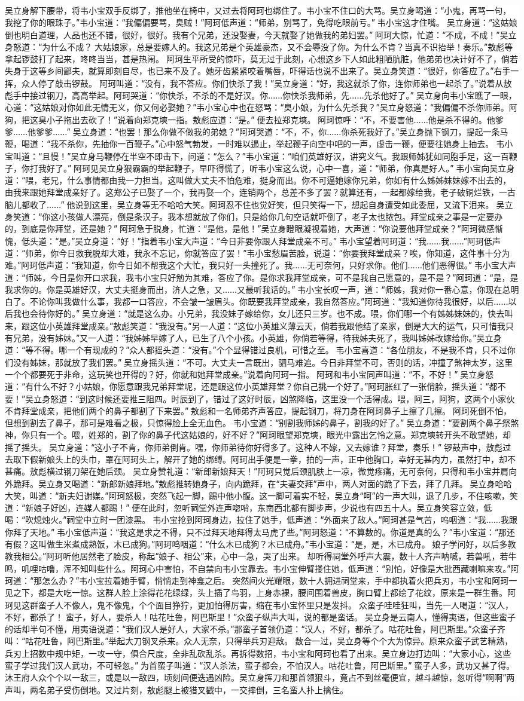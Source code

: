 吴立身解下腰带，将韦小宝双手反绑了，推他坐在椅中，又过去将阿珂也绑住了。韦小宝不住口的大骂。吴立身喝道：“小鬼，再骂一句，我挖了你的眼珠子。”韦小宝道：“我偏偏要骂，臭贼！”阿珂低声道：“师弟，别骂了，免得吃眼前亏。”
韦小宝这才住嘴。
吴立身道：“这姑娘倒也明白道理，人品也还不错，很好，很好。我有个兄弟，还没娶妻，今天就娶了她做我的弟妇罢。”
阿珂大惊，忙道：“不成，不成！”吴立身怒道：“为什么不成？
大姑娘家，总是要嫁人的。我这兄弟是个英雄豪杰，又不会辱没了你。为什么不肯？当真不识抬举！奏乐。”敖彪等拿起锣鼓打了起来，咚咚当当，甚是热闹。
阿珂生平所受的惊吓，莫无过于此刻，心想这乡下人如此粗陋肮脏，他弟弟也决计好不了，倘若失身于这等乡间鄙夫，就算即刻自尽，也已来不及了。她牙齿紧紧咬着嘴唇，吓得话也说不出来了。吴立身笑道：“很好，你答应了。”右手一挥，众人停了敲击锣鼓。
阿珂叫道：“没有，我不答应。你们快杀了我！”吴立身道：“好，我这就杀了你，连你师弟也一起杀了。”说着从敖彪手中接过钢刀，高高举起。阿珂哭道：“你快杀，不杀的不是好汉。你……你快杀我师弟，先……先杀他好了。”
吴立身向韦小宝瞧了一眼，心道：“这姑娘对你如此无情无义，你又何必娶她？”韦小宝心中也在怒骂：“臭小娘，为什么先杀我？”吴立身怒道：“我偏偏不杀你师弟。阿狗，把这臭小子拖出去砍了！”说着向郑克塽一指。敖彪应道：“是。”
便去拉郑克塽。
阿珂惊呼：“不，不要害他……他是杀不得的。他爹爹……他爹爹……”
吴立身道：“也罢！那么你做不做我的弟媳？”阿珂哭道：“不，不，你……你杀死我好了。”吴立身抛下钢刀，提起一条马鞭，喝道：“我不杀你，先抽你一百鞭子。”心中怒气勃发，一时难以遏止，举起鞭子向空中吧的一声，虚击一鞭，便要往她身上抽去。
韦小宝叫道：“且慢！”吴立身马鞭停在半空不即击下，问道：“怎么？”韦小宝道：“咱们英雄好汉，讲究义气。我跟师姊犹如同胞手足，这一百鞭子，你打我好了。”
阿珂见吴立身狠霸霸的举起鞭子，早吓得慌了，听韦小宝这么说，心中一喜，道：“师弟，你真是好人。”
韦小宝向吴立身道：“喂，老兄，什么事情都由我一力担当。这叫做大丈夫不怕危难，挺身而出。你不可逼她嫁你兄弟，你如有什么姊姊妹妹嫁不出去的，由我来跟她拜堂成亲好了。这郑公子已娶了一个，我再娶一个，连销两个，总差不多了罢？就算还有，一起都嫁给我，老子破铜烂铁，一古脑儿都收了……”
他说到这里，吴立身等无不哈哈大笑。阿珂忍不住也觉好笑，但只笑得一下，想起自身遭受如此委屈，又流下泪来。
吴立身笑道：“你这小孩做人漂亮，倒是条汉子。我本想就放了你们，只是给你几句空话就吓倒了，老子太也脓包。拜堂成亲之事是一定要办的，到底是你拜堂，还是她？”
阿珂急于脱身，忙道：“是他，是他！”吴立身瞪眼凝视着她，大声道：“你说要他拜堂成亲？”阿珂微感惭愧，低头道：“是。”吴立身道：“好！”指着韦小宝大声道：“今日非要你跟人拜堂成亲不可。”
韦小宝望着阿珂道：“我……我……”阿珂低声道：“师弟，你今日救我脱却大难，我永不忘记，你就答应了罢！”韦小宝愁眉苦脸，说道：“你要我拜堂成亲？唉，你知道，这件事十分为难。”阿珂低声道：“我知道，你今日如不帮我这个大忙，我只好一头撞死了。我……无可奈何，只好求你。他们……他们恶得很。”
韦小宝大声道：“师姊，今日是你开口求我，我韦小宝只好勉为其难，答应了你。是你求我拜堂成亲，可不是我自己愿意的，是不是？”阿珂道：“是，是我求你的。你是英雄好汉，大丈夫挺身而出，济人之急，又……又最听我话的。”
韦小宝长叹一声，道：“师姊，我对你一番心意，你现在总明白了。不论你叫我做什么事，我都一口答应，不会皱一皱眉头。你既要我拜堂成亲，我自然答应。”阿珂道：“我知道你待我很好，以后……以后我也会待你好的。”
吴立身道：“就是这么办。小兄弟，我没妹子嫁给你，女儿还只三岁。也不成。喂，你们哪一个有姊姊妹妹的，快去叫来，跟这位小英雄拜堂成亲。”敖彪笑道：“我没有。”另一人道：“这位小英雄义薄云天，倘若我跟他结了亲家，倒是大大的运气，只可惜我只有兄弟，没有姊妹。”又一人道：“我姊姊早嫁了人，已生了八个小孩。小英雄，你倘若等得，待我姊夫死了，我叫姊姊改嫁给你。”吴立身道：“等不得。哪一个有现成的？”众人都摇头道：“没有。”个个显得错过良机，可惜之至。
韦小宝喜道：“各位朋友，不是我不肯，只不过你们没有姊妹，那就放了我们罢。”
吴立身摇头道：“不可。大丈夫一言既出，驷马难追。今日非拜堂不可，否则的话，冲撞了煞神太岁，这里一个个都要死于非命，这玩笑也开得的？好，你就和她拜堂成亲。”说着向阿珂一指。
阿珂和韦小宝同声叫道：“不，不好！”
吴立身怒道：“有什么不好？小姑娘，你愿意跟我兄弟拜堂呢，还是跟这位小英雄拜堂？你自己挑一个好了。”阿珂胀红了一张俏脸，摇头道：“都不要！”吴立身怒道：“到这时候还要推三阻四。时辰到了，错过了这好时辰，凶煞降临，这里没一个活得成。喂，阿三，阿狗，这两个小家伙不肯拜堂成亲，把他们两个的鼻子都割了下来罢。”
敖彪和一名师弟齐声答应，提起钢刀，将刀身在阿珂鼻子上擦了几擦。
阿珂死倒不怕，但想到割去了鼻子，那可是难看之极，只惊得脸上全无血色。
韦小宝道：“别割我师姊的鼻子，割我的好了。”
吴立身道：“要割两个鼻子祭煞神，你只有一个。喂，姓郑的，割了你的鼻子代这姑娘的，好不好？”阿珂眼望郑克塽，眼光中露出乞怜之意。郑克塽转开头不敢望她，却摇了摇头。
吴立身道：“这小子不肯，你师弟倒肯。嘿，你师弟待你好得多了。这种人不嫁，又去嫁谁？拜堂，奏乐！”
锣鼓声中，敖彪过去取下假新娘头上的头巾，罩在阿珂头上，解开了她的绑缚。阿珂出手便是一拳，拍的一声，正中他胸口，幸好无甚内力，虽然打中，却不甚痛。敖彪横过钢刀架在她后颈。
吴立身赞礼道：“新郎新娘拜天！”阿珂只觉后颈肌肤上一凉，微觉疼痛，无可奈何，只得和韦小宝并肩向外跪拜。吴立身又喝道：“新郎新娘拜地。”敖彪推转她身子，向内跪拜，在“夫妻交拜”声中，两人对面的跪了下去，拜了几拜。
吴立身哈哈大笑，叫道：“新夫妇谢媒。”阿珂怒极，突然飞起一脚，踢中他小腹。这一脚可着实不轻，吴立身“呵”的一声大叫，退了几步，不住咳嗽，笑道：“新娘子好凶，连媒人都踢！”
便在此时，忽听祠堂外连声唿哨，东南西北都有脚步声，少说也有四五十人。吴立身笑容立敛，低喝：“吹熄烛火。”祠堂中立时一团漆黑。
韦小宝抢到阿珂身边，拉住了她手，低声道：“外面来了敌人。”阿珂甚是气苦，呜咽道：“我……我跟你拜了天地。”
韦小宝低声道：“我这是求之不得，只不过拜天地拜得太马虎了些。”阿珂怒道：“不算数的。你道是真的么？”韦小宝道：“那还有假？这叫做生米煮成熟饭，木已成狗。”阿珂呜咽道：“什么木已成狗？木已成舟。”韦小宝道：“是，是，木已成舟。
娘子学问好，以后多教教我相公。”阿珂听他居然老了脸皮，称起“娘子、相公”来，心中一急，哭了出来。
却听得祠堂外呼声大震，数十人齐声呐喊，若兽吼，若牛鸣，叽哩咕噜，浑不知叫些什么。阿珂心中害怕，不自禁向韦小宝靠去。韦小宝伸臂搂住她，低声道：“别怕，好像是大批西藏喇嘛来攻。”阿珂道：“那怎么办？”韦小宝拉着她手臂，悄悄走到神龛之后。
突然间火光耀眼，数十人拥进祠堂来，手中都执着火把兵刃，韦小宝和阿珂一见之下，都是大吃一惊。这群人脸上涂得花花绿绿，头上插了鸟羽，上身赤裸，腰间围着兽皮，胸口臂上都绘了花纹，原来是一群生番。阿珂见这群蛮子人不像人，鬼不像鬼，个个面目狰狞，更加怕得厉害，缩在韦小宝怀里只是发抖。
众蛮子哇哇狂叫，当先一人喝道：“汉人，不好，都杀了！
蛮子，好人，要杀人！咕花吐鲁，阿巴斯里！”众蛮子纵声大叫，说的都是蛮话。
吴立身是云南人，懂得夷语，但这些蛮子的话却半句不懂，用夷语说道：“我们汉人是好人，大家不杀。”那蛮子首领仍道：“汉人，不好，都杀了。咕花吐鲁，阿巴斯里。”众蛮子齐叫：“咕花吐鲁，阿巴斯里。”举起大刀钢叉杀来。众人无奈，只得举兵刃迎敌。
数合一过，吴立身等个个大为惊异。原来众蛮子武艺精熟，兵刃上招数中规中矩，一攻一守，俱合尺度，全非乱砍乱杀。再拆得数招，韦小宝和阿珂也看了出来。吴立身边打边叫：“大家小心，这些蛮子学过我们汉人武功，不可轻忽。”
为首蛮子叫道：“汉人杀法，蛮子都会，不怕汉人。咕花吐鲁，阿巴斯里。”
蛮子人多，武功又甚了得。沐王府人众个个以一敌三，或是以一敌四，顷刻间便迭遇凶险。吴立身挥刀和那首领狠斗，竟占不到丝毫便宜，越斗越惊，忽听得“啊啊”两声叫，两名弟子受伤倒地。又过片刻，敖彪腿上被猎叉戳中，一交摔倒，三名蛮人扑上擒住。
